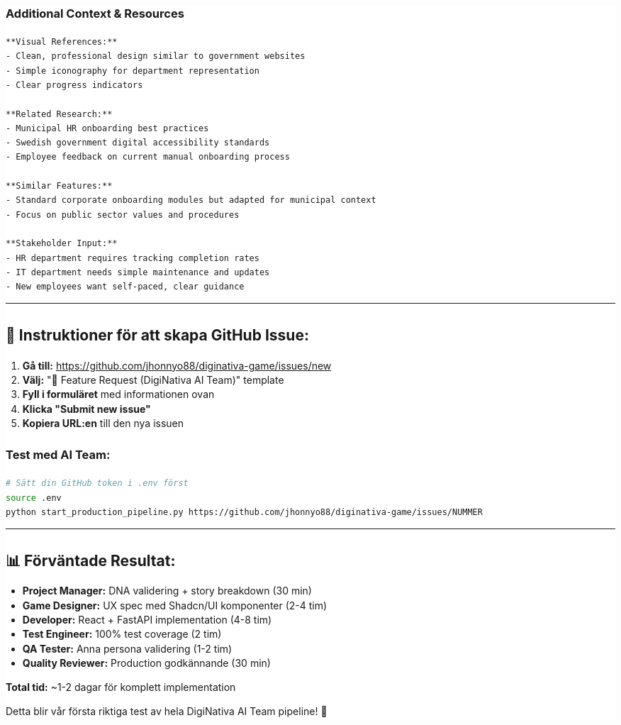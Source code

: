 ### **Additional Context & Resources**
```
**Visual References:** 
- Clean, professional design similar to government websites
- Simple iconography for department representation
- Clear progress indicators

**Related Research:** 
- Municipal HR onboarding best practices
- Swedish government digital accessibility standards
- Employee feedback on current manual onboarding process

**Similar Features:** 
- Standard corporate onboarding modules but adapted for municipal context
- Focus on public sector values and procedures

**Stakeholder Input:** 
- HR department requires tracking completion rates
- IT department needs simple maintenance and updates
- New employees want self-paced, clear guidance
```

---

## 🚀 Instruktioner för att skapa GitHub Issue:

1. **Gå till:** https://github.com/jhonnyo88/diginativa-game/issues/new
2. **Välj:** "🚀 Feature Request (DigiNativa AI Team)" template
3. **Fyll i formuläret** med informationen ovan
4. **Klicka "Submit new issue"**
5. **Kopiera URL:en** till den nya issuen

### Test med AI Team:
```bash
# Sätt din GitHub token i .env först
source .env
python start_production_pipeline.py https://github.com/jhonnyo88/diginativa-game/issues/NUMMER
```

---

## 📊 Förväntade Resultat:

- **Project Manager:** DNA validering + story breakdown (30 min)
- **Game Designer:** UX spec med Shadcn/UI komponenter (2-4 tim)
- **Developer:** React + FastAPI implementation (4-8 tim)
- **Test Engineer:** 100% test coverage (2 tim)
- **QA Tester:** Anna persona validering (1-2 tim)
- **Quality Reviewer:** Production godkännande (30 min)

**Total tid:** ~1-2 dagar för komplett implementation

Detta blir vår första riktiga test av hela DigiNativa AI Team pipeline! 🎉